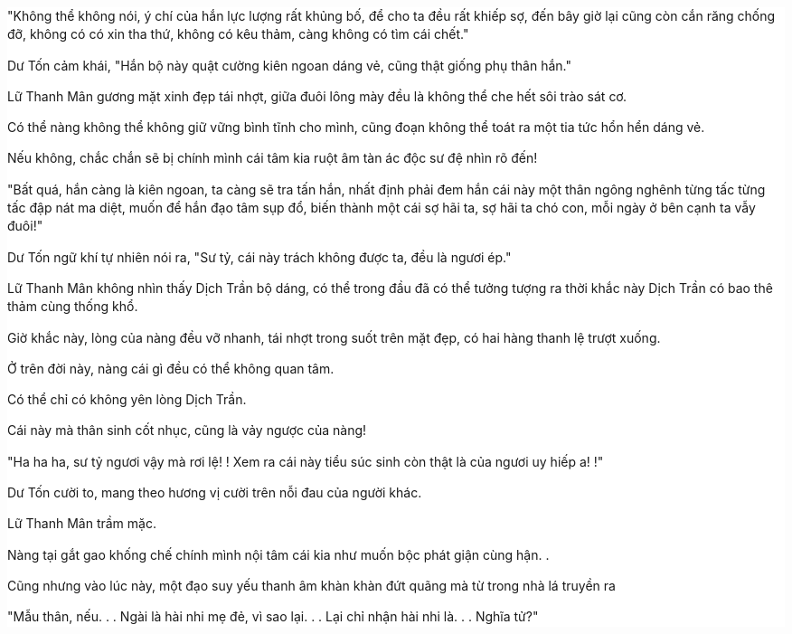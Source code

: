 "Không thể không nói, ý chí của hắn lực lượng rất khủng bố, để cho ta đều rất khiếp sợ, đến bây giờ lại cũng còn cắn răng chống đỡ, không có có xin tha thứ, không có kêu thảm, càng không có tìm cái chết."

Dư Tốn cảm khái, "Hắn bộ này quật cường kiên ngoan dáng vẻ, cũng thật giống phụ thân hắn."

Lữ Thanh Mân gương mặt xinh đẹp tái nhợt, giữa đuôi lông mày đều là không thể che hết sôi trào sát cơ.

Có thể nàng không thể không giữ vững bình tĩnh cho mình, cũng đoạn không thể toát ra một tia tức hổn hển dáng vẻ.

Nếu không, chắc chắn sẽ bị chính mình cái tâm kia ruột âm tàn ác độc sư đệ nhìn rõ đến!

"Bất quá, hắn càng là kiên ngoan, ta càng sẽ tra tấn hắn, nhất định phải đem hắn cái này một thân ngông nghênh từng tấc từng tấc đập nát ma diệt, muốn để hắn đạo tâm sụp đổ, biến thành một cái sợ hãi ta, sợ hãi ta chó con, mỗi ngày ở bên cạnh ta vẫy đuôi!"

Dư Tốn ngữ khí tự nhiên nói ra, "Sư tỷ, cái này trách không được ta, đều là ngươi ép."

Lữ Thanh Mân không nhìn thấy Dịch Trần bộ dáng, có thể trong đầu đã có thể tưởng tượng ra thời khắc này Dịch Trần có bao thê thảm cùng thống khổ.

Giờ khắc này, lòng của nàng đều vỡ nhanh, tái nhợt trong suốt trên mặt đẹp, có hai hàng thanh lệ trượt xuống.

Ở trên đời này, nàng cái gì đều có thể không quan tâm.

Có thể chỉ có không yên lòng Dịch Trần.

Cái này mà thân sinh cốt nhục, cũng là vảy ngược của nàng!

"Ha ha ha, sư tỷ ngươi vậy mà rơi lệ! ! Xem ra cái này tiểu súc sinh còn thật là của ngươi uy hiếp a! !"

Dư Tốn cười to, mang theo hương vị cười trên nỗi đau của người khác.

Lữ Thanh Mân trầm mặc.

Nàng tại gắt gao khống chế chính mình nội tâm cái kia như muốn bộc phát giận cùng hận. .

Cũng nhưng vào lúc này, một đạo suy yếu thanh âm khàn khàn đứt quãng mà từ trong nhà lá truyền ra

"Mẫu thân, nếu. . . Ngài là hài nhi mẹ đẻ, vì sao lại. . . Lại chỉ nhận hài nhi là. . . Nghĩa tử?"




